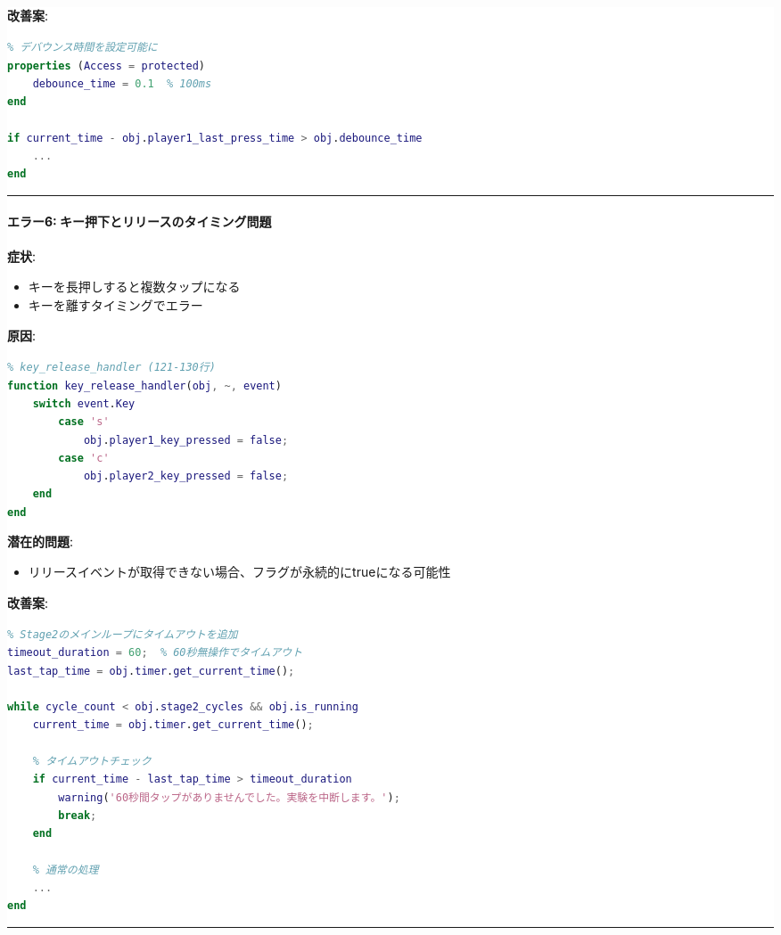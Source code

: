 **改善案**:
```matlab
% デバウンス時間を設定可能に
properties (Access = protected)
    debounce_time = 0.1  % 100ms
end

if current_time - obj.player1_last_press_time > obj.debounce_time
    ...
end
```

---

#### エラー6: キー押下とリリースのタイミング問題

**症状**:
- キーを長押しすると複数タップになる
- キーを離すタイミングでエラー

**原因**:
```matlab
% key_release_handler (121-130行)
function key_release_handler(obj, ~, event)
    switch event.Key
        case 's'
            obj.player1_key_pressed = false;
        case 'c'
            obj.player2_key_pressed = false;
    end
end
```

**潜在的問題**:
- リリースイベントが取得できない場合、フラグが永続的にtrueになる可能性

**改善案**:
```matlab
% Stage2のメインループにタイムアウトを追加
timeout_duration = 60;  % 60秒無操作でタイムアウト
last_tap_time = obj.timer.get_current_time();

while cycle_count < obj.stage2_cycles && obj.is_running
    current_time = obj.timer.get_current_time();

    % タイムアウトチェック
    if current_time - last_tap_time > timeout_duration
        warning('60秒間タップがありませんでした。実験を中断します。');
        break;
    end

    % 通常の処理
    ...
end
```

---
